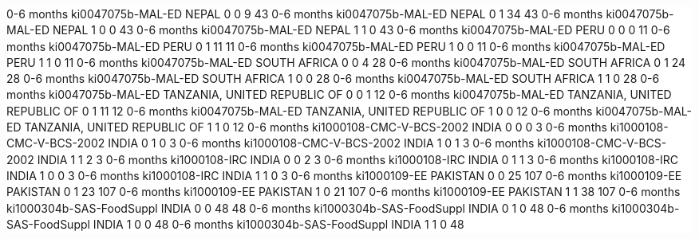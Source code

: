 0-6 months    ki0047075b-MAL-ED          NEPAL                          0                       0        9     43
0-6 months    ki0047075b-MAL-ED          NEPAL                          0                       1       34     43
0-6 months    ki0047075b-MAL-ED          NEPAL                          1                       0        0     43
0-6 months    ki0047075b-MAL-ED          NEPAL                          1                       1        0     43
0-6 months    ki0047075b-MAL-ED          PERU                           0                       0        0     11
0-6 months    ki0047075b-MAL-ED          PERU                           0                       1       11     11
0-6 months    ki0047075b-MAL-ED          PERU                           1                       0        0     11
0-6 months    ki0047075b-MAL-ED          PERU                           1                       1        0     11
0-6 months    ki0047075b-MAL-ED          SOUTH AFRICA                   0                       0        4     28
0-6 months    ki0047075b-MAL-ED          SOUTH AFRICA                   0                       1       24     28
0-6 months    ki0047075b-MAL-ED          SOUTH AFRICA                   1                       0        0     28
0-6 months    ki0047075b-MAL-ED          SOUTH AFRICA                   1                       1        0     28
0-6 months    ki0047075b-MAL-ED          TANZANIA, UNITED REPUBLIC OF   0                       0        1     12
0-6 months    ki0047075b-MAL-ED          TANZANIA, UNITED REPUBLIC OF   0                       1       11     12
0-6 months    ki0047075b-MAL-ED          TANZANIA, UNITED REPUBLIC OF   1                       0        0     12
0-6 months    ki0047075b-MAL-ED          TANZANIA, UNITED REPUBLIC OF   1                       1        0     12
0-6 months    ki1000108-CMC-V-BCS-2002   INDIA                          0                       0        0      3
0-6 months    ki1000108-CMC-V-BCS-2002   INDIA                          0                       1        0      3
0-6 months    ki1000108-CMC-V-BCS-2002   INDIA                          1                       0        1      3
0-6 months    ki1000108-CMC-V-BCS-2002   INDIA                          1                       1        2      3
0-6 months    ki1000108-IRC              INDIA                          0                       0        2      3
0-6 months    ki1000108-IRC              INDIA                          0                       1        1      3
0-6 months    ki1000108-IRC              INDIA                          1                       0        0      3
0-6 months    ki1000108-IRC              INDIA                          1                       1        0      3
0-6 months    ki1000109-EE               PAKISTAN                       0                       0       25    107
0-6 months    ki1000109-EE               PAKISTAN                       0                       1       23    107
0-6 months    ki1000109-EE               PAKISTAN                       1                       0       21    107
0-6 months    ki1000109-EE               PAKISTAN                       1                       1       38    107
0-6 months    ki1000304b-SAS-FoodSuppl   INDIA                          0                       0       48     48
0-6 months    ki1000304b-SAS-FoodSuppl   INDIA                          0                       1        0     48
0-6 months    ki1000304b-SAS-FoodSuppl   INDIA                          1                       0        0     48
0-6 months    ki1000304b-SAS-FoodSuppl   INDIA                          1                       1        0     48